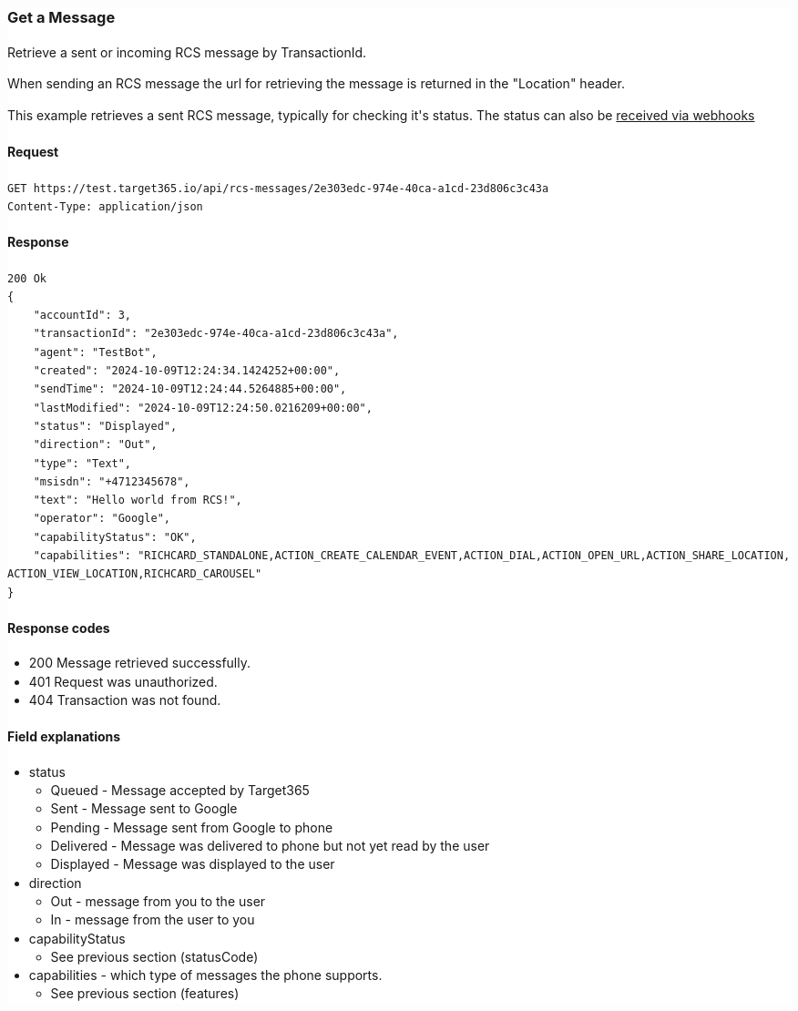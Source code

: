 ### Get a Message
Retrieve a sent or incoming RCS message by TransactionId.

When sending an RCS message the url for retrieving the message is returned in the "Location" header.

This example retrieves a sent RCS message, typically for checking it's status. The status can also be [received via webhooks](#receiving-webhooks)

#### Request
```
GET https://test.target365.io/api/rcs-messages/2e303edc-974e-40ca-a1cd-23d806c3c43a
Content-Type: application/json
```

#### Response
```
200 Ok
{
    "accountId": 3,
    "transactionId": "2e303edc-974e-40ca-a1cd-23d806c3c43a",
    "agent": "TestBot",
    "created": "2024-10-09T12:24:34.1424252+00:00",
    "sendTime": "2024-10-09T12:24:44.5264885+00:00",
    "lastModified": "2024-10-09T12:24:50.0216209+00:00",
    "status": "Displayed",
    "direction": "Out",
    "type": "Text",
    "msisdn": "+4712345678",
    "text": "Hello world from RCS!",
    "operator": "Google",
    "capabilityStatus": "OK",
    "capabilities": "RICHCARD_STANDALONE,ACTION_CREATE_CALENDAR_EVENT,ACTION_DIAL,ACTION_OPEN_URL,ACTION_SHARE_LOCATION,ACTION_VIEW_LOCATION,RICHCARD_CAROUSEL"
}
```

#### Response codes
* 200	Message retrieved successfully.
* 401	Request was unauthorized.
* 404	Transaction was not found.

#### Field explanations
* status
  *  Queued - Message accepted by Target365
  *  Sent - Message sent to Google
  *  Pending - Message sent from Google to phone
  *  Delivered - Message was delivered to phone but not yet read by the user
  *  Displayed - Message was displayed to the user
* direction
  * Out - message from you to the user
  * In - message from the user to you
* capabilityStatus
  * See previous section (statusCode)
* capabilities - which type of messages the phone supports.
  * See previous section (features)

